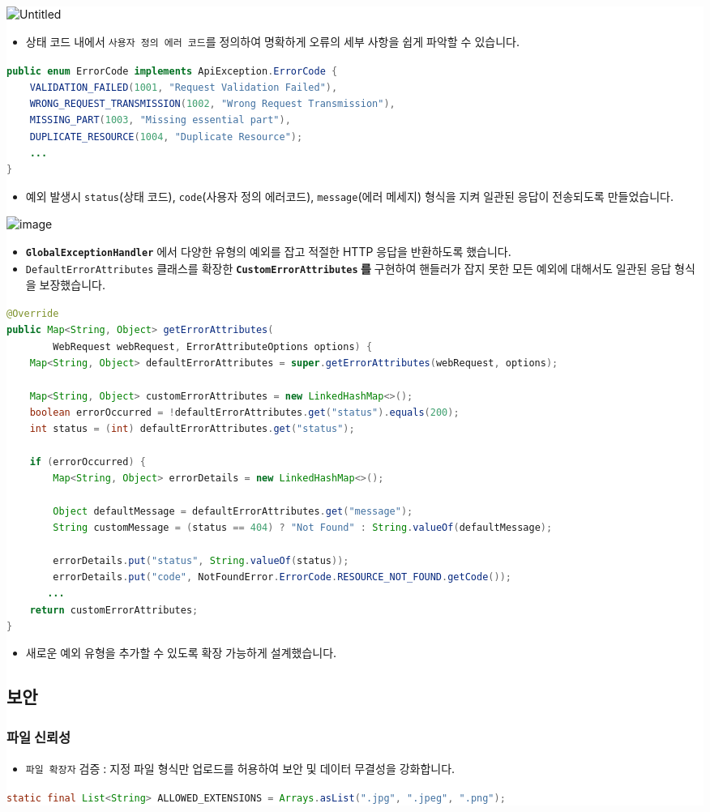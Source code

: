![Untitled](readme_images/Untitled.png)

- 상태 코드 내에서 `사용자 정의 에러 코드`를 정의하여 명확하게 오류의 세부 사항을 쉽게 파악할 수 있습니다.

```java
public enum ErrorCode implements ApiException.ErrorCode {
    VALIDATION_FAILED(1001, "Request Validation Failed"),
    WRONG_REQUEST_TRANSMISSION(1002, "Wrong Request Transmission"),
    MISSING_PART(1003, "Missing essential part"),
    DUPLICATE_RESOURCE(1004, "Duplicate Resource");
    ...
}
```

- 예외 발생시 `status`(상태 코드), `code`(사용자 정의 에러코드), `message`(에러 메세지) 형식을 지켜 일관된 응답이 전송되도록 만들었습니다.
<img width="444" alt="image" src="https://github.com/Step3-kakao-tech-campus/Team10_BE/assets/78211281/abe61e0f-9a86-4529-852e-e5edbe2cf1ed">

- **`GlobalExceptionHandler`** 에서 다양한 유형의 예외를 잡고 적절한 HTTP 응답을 반환하도록 했습니다.
- `DefaultErrorAttributes` 클래스를 확장한 **`CustomErrorAttributes` 를** 구현하여 핸들러가 잡지 못한 모든 예외에 대해서도 일관된 응답 형식을 보장했습니다.

```java
@Override
public Map<String, Object> getErrorAttributes(
        WebRequest webRequest, ErrorAttributeOptions options) {
    Map<String, Object> defaultErrorAttributes = super.getErrorAttributes(webRequest, options);

    Map<String, Object> customErrorAttributes = new LinkedHashMap<>();
    boolean errorOccurred = !defaultErrorAttributes.get("status").equals(200);
    int status = (int) defaultErrorAttributes.get("status");

    if (errorOccurred) {
        Map<String, Object> errorDetails = new LinkedHashMap<>();

        Object defaultMessage = defaultErrorAttributes.get("message");
        String customMessage = (status == 404) ? "Not Found" : String.valueOf(defaultMessage);

        errorDetails.put("status", String.valueOf(status));
        errorDetails.put("code", NotFoundError.ErrorCode.RESOURCE_NOT_FOUND.getCode());
       ...
    return customErrorAttributes;
}
```
- 새로운 예외 유형을 추가할 수 있도록 확장 가능하게 설계했습니다.

## 보안

### 파일 신뢰성

- `파일 확장자` 검증 : 지정 파일 형식만 업로드를 허용하여 보안 및 데이터 무결성을 강화합니다.

```java
static final List<String> ALLOWED_EXTENSIONS = Arrays.asList(".jpg", ".jpeg", ".png");
```
